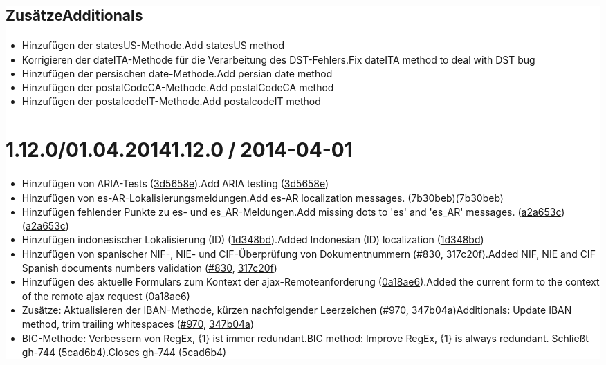 ## <a name="additionals"></a><span data-ttu-id="c1738-182">Zusätze</span><span class="sxs-lookup"><span data-stu-id="c1738-182">Additionals</span></span>
* <span data-ttu-id="c1738-183">Hinzufügen der statesUS-Methode.</span><span class="sxs-lookup"><span data-stu-id="c1738-183">Add statesUS method</span></span>
* <span data-ttu-id="c1738-184">Korrigieren der dateITA-Methode für die Verarbeitung des DST-Fehlers.</span><span class="sxs-lookup"><span data-stu-id="c1738-184">Fix dateITA method to deal with DST bug</span></span>
* <span data-ttu-id="c1738-185">Hinzufügen der persischen date-Methode.</span><span class="sxs-lookup"><span data-stu-id="c1738-185">Add persian date method</span></span>
* <span data-ttu-id="c1738-186">Hinzufügen der postalCodeCA-Methode.</span><span class="sxs-lookup"><span data-stu-id="c1738-186">Add postalCodeCA method</span></span>
* <span data-ttu-id="c1738-187">Hinzufügen der postalcodeIT-Methode.</span><span class="sxs-lookup"><span data-stu-id="c1738-187">Add postalcodeIT method</span></span>

<a name="1120--2014-04-01"></a><span data-ttu-id="c1738-188">1.12.0/01.04.2014</span><span class="sxs-lookup"><span data-stu-id="c1738-188">1.12.0 / 2014-04-01</span></span>
==================

* <span data-ttu-id="c1738-189">Hinzufügen von ARIA-Tests ([3d5658e](https://github.com/jzaefferer/jquery-validation/commit/3d5658e9e4825fab27198c256beed86f0bd12577)).</span><span class="sxs-lookup"><span data-stu-id="c1738-189">Add ARIA testing ([3d5658e](https://github.com/jzaefferer/jquery-validation/commit/3d5658e9e4825fab27198c256beed86f0bd12577))</span></span>
* <span data-ttu-id="c1738-190">Hinzufügen von es-AR-Lokalisierungsmeldungen.</span><span class="sxs-lookup"><span data-stu-id="c1738-190">Add es-AR localization messages.</span></span> <span data-ttu-id="c1738-191">([7b30beb](https://github.com/jzaefferer/jquery-validation/commit/7b30beb8ebd218c38a55d26a63d529e16035c7a2))</span><span class="sxs-lookup"><span data-stu-id="c1738-191">([7b30beb](https://github.com/jzaefferer/jquery-validation/commit/7b30beb8ebd218c38a55d26a63d529e16035c7a2))</span></span>
* <span data-ttu-id="c1738-192">Hinzufügen fehlender Punkte zu es- und es_AR-Meldungen.</span><span class="sxs-lookup"><span data-stu-id="c1738-192">Add missing dots to 'es' and 'es_AR' messages.</span></span> <span data-ttu-id="c1738-193">([a2a653c](https://github.com/jzaefferer/jquery-validation/commit/a2a653cb68926ca034b4b09d742d275db934d040))</span><span class="sxs-lookup"><span data-stu-id="c1738-193">([a2a653c](https://github.com/jzaefferer/jquery-validation/commit/a2a653cb68926ca034b4b09d742d275db934d040))</span></span>
* <span data-ttu-id="c1738-194">Hinzufügen indonesischer Lokalisierung (ID) ([1d348bd](https://github.com/jzaefferer/jquery-validation/commit/1d348bdcb65807c71da8d0bfc13a97663631cd3a)).</span><span class="sxs-lookup"><span data-stu-id="c1738-194">Added Indonesian (ID) localization ([1d348bd](https://github.com/jzaefferer/jquery-validation/commit/1d348bdcb65807c71da8d0bfc13a97663631cd3a))</span></span>
* <span data-ttu-id="c1738-195">Hinzufügen von spanischer NIF-, NIE- und CIF-Überprüfung von Dokumentnummern ([#830](https://github.com/jzaefferer/jquery-validation/issues/830), [317c20f](https://github.com/jzaefferer/jquery-validation/commit/317c20fa9bb772770bb9b70d46c7081d7cfc6545)).</span><span class="sxs-lookup"><span data-stu-id="c1738-195">Added NIF, NIE and CIF Spanish documents numbers validation ([#830](https://github.com/jzaefferer/jquery-validation/issues/830), [317c20f](https://github.com/jzaefferer/jquery-validation/commit/317c20fa9bb772770bb9b70d46c7081d7cfc6545))</span></span>
* <span data-ttu-id="c1738-196">Hinzufügen des aktuelle Formulars zum Kontext der ajax-Remoteanforderung ([0a18ae6](https://github.com/jzaefferer/jquery-validation/commit/0a18ae65b9b6d877e3d15650a5c2617a9d2b11d5)).</span><span class="sxs-lookup"><span data-stu-id="c1738-196">Added the current form to the context of the remote ajax request ([0a18ae6](https://github.com/jzaefferer/jquery-validation/commit/0a18ae65b9b6d877e3d15650a5c2617a9d2b11d5))</span></span>
* <span data-ttu-id="c1738-197">Zusätze: Aktualisieren der IBAN-Methode, kürzen nachfolgender Leerzeichen ([#970](https://github.com/jzaefferer/jquery-validation/issues/970), [347b04a](https://github.com/jzaefferer/jquery-validation/commit/347b04a7d4e798227405246a5de3fc57451d52e1))</span><span class="sxs-lookup"><span data-stu-id="c1738-197">Additionals: Update IBAN method, trim trailing whitespaces ([#970](https://github.com/jzaefferer/jquery-validation/issues/970), [347b04a](https://github.com/jzaefferer/jquery-validation/commit/347b04a7d4e798227405246a5de3fc57451d52e1))</span></span>
* <span data-ttu-id="c1738-198">BIC-Methode: Verbessern von RegEx, {1} ist immer redundant.</span><span class="sxs-lookup"><span data-stu-id="c1738-198">BIC method: Improve RegEx, {1} is always redundant.</span></span> <span data-ttu-id="c1738-199">Schließt gh-744 ([5cad6b4](https://github.com/jzaefferer/jquery-validation/commit/5cad6b493575e8a9a82470d17e0900c881130873)).</span><span class="sxs-lookup"><span data-stu-id="c1738-199">Closes gh-744 ([5cad6b4](https://github.com/jzaefferer/jquery-validation/commit/5cad6b493575e8a9a82470d17e0900c881130873))</span></span>